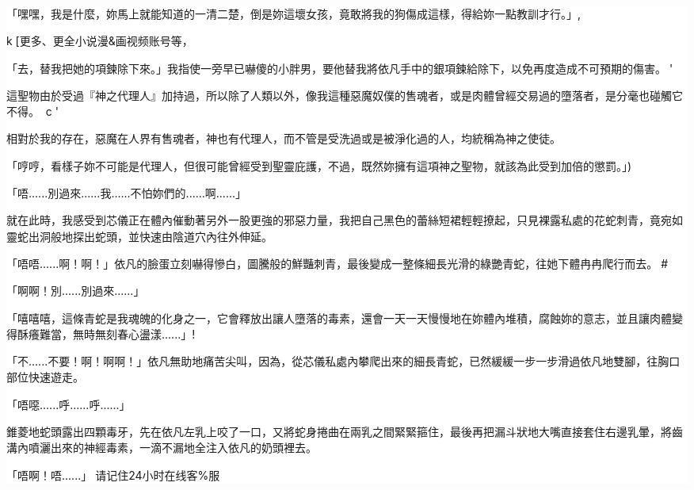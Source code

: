 



「嘿嘿，我是什麼，妳馬上就能知道的一清二楚，倒是妳這壞女孩，竟敢將我的狗傷成這樣，得給妳一點教訓才行。」,



k [更多、更全小说漫&画视频账号等，



「去，替我把她的項鍊除下來。」我指使一旁早已嚇傻的小胖男，要他替我將依凡手中的銀項鍊給除下，以免再度造成不可預期的傷害。 '



這聖物由於受過『神之代理人』加持過，所以除了人類以外，像我這種惡魔奴僕的售魂者，或是肉體曾經交易過的墮落者，是分毫也碰觸它不得。  c '





相對於我的存在，惡魔在人界有售魂者，神也有代理人，而不管是受洗過或是被淨化過的人，均統稱為神之使徒。





「哼哼，看樣子妳不可能是代理人，但很可能曾經受到聖靈庇護，不過，既然妳擁有這項神之聖物，就該為此受到加倍的懲罰。」)





「唔......別過來......我......不怕妳們的......啊......」



就在此時，我感受到芯儀正在體內催動著另外一股更強的邪惡力量，我把自己黑色的蕾絲短裙輕輕撩起，只見裸露私處的花蛇刺青，竟宛如靈蛇出洞般地探出蛇頭，並快速由陰道穴內往外伸延。





「唔唔......啊！啊！」依凡的臉蛋立刻嚇得慘白，圖騰般的鮮豔刺青，最後變成一整條細長光滑的綠艷青蛇，往她下體冉冉爬行而去。 #





「啊啊！別......別過來......」





「嘻嘻嘻，這條青蛇是我魂魄的化身之一，它會釋放出讓人墮落的毒素，還會一天一天慢慢地在妳體內堆積，腐蝕妳的意志，並且讓肉體變得酥癢難當，無時無刻春心盪漾......」!





「不......不要！啊！啊啊！」依凡無助地痛苦尖叫，因為，從芯儀私處內攀爬出來的細長青蛇，已然緩緩一步一步滑過依凡地雙腳，往胸口部位快速遊走。





「唔噁......呼......呼......」



錐菱地蛇頭露出四顆毒牙，先在依凡左乳上咬了一口，又將蛇身捲曲在兩乳之間緊緊箍住，最後再把漏斗狀地大嘴直接套住右邊乳暈，將齒溝內噴灑出來的神經毒素，一滴不漏地全注入依凡的奶頭裡去。



「唔啊！唔......」 请记住24小时在线客%服


